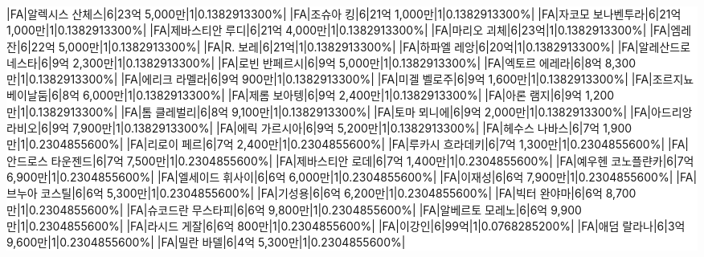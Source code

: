 |FA|알렉시스 산체스|6|23억 5,000만|1|0.1382913300%|
|FA|조슈아 킹|6|21억 1,000만|1|0.1382913300%|
|FA|자코모 보나벤투라|6|21억 1,000만|1|0.1382913300%|
|FA|제바스티안 루디|6|21억 4,000만|1|0.1382913300%|
|FA|마리오 괴체|6|23억|1|0.1382913300%|
|FA|엠레 잔|6|22억 5,000만|1|0.1382913300%|
|FA|R. 보레|6|21억|1|0.1382913300%|
|FA|하파엘 레앙|6|20억|1|0.1382913300%|
|FA|알레산드로 네스타|6|9억 2,300만|1|0.1382913300%|
|FA|로빈 반페르시|6|9억 5,000만|1|0.1382913300%|
|FA|엑토르 에레라|6|8억 8,300만|1|0.1382913300%|
|FA|에리크 라멜라|6|9억 900만|1|0.1382913300%|
|FA|미겔 벨로주|6|9억 1,600만|1|0.1382913300%|
|FA|조르지뇨 베이날둠|6|8억 6,000만|1|0.1382913300%|
|FA|제롬 보아텡|6|9억 2,400만|1|0.1382913300%|
|FA|아론 램지|6|9억 1,200만|1|0.1382913300%|
|FA|톰 클레벌리|6|8억 9,100만|1|0.1382913300%|
|FA|토마 뫼니에|6|9억 2,000만|1|0.1382913300%|
|FA|아드리앙 라비오|6|9억 7,900만|1|0.1382913300%|
|FA|에릭 가르시아|6|9억 5,200만|1|0.1382913300%|
|FA|헤수스 나바스|6|7억 1,900만|1|0.2304855600%|
|FA|리로이 페르|6|7억 2,400만|1|0.2304855600%|
|FA|루카시 흐라데키|6|7억 1,300만|1|0.2304855600%|
|FA|안드로스 타운젠드|6|7억 7,500만|1|0.2304855600%|
|FA|제바스티안 로데|6|7억 1,400만|1|0.2304855600%|
|FA|예우헨 코노플랸카|6|7억 6,900만|1|0.2304855600%|
|FA|엘세이드 휘사이|6|6억 6,000만|1|0.2304855600%|
|FA|이재성|6|6억 7,900만|1|0.2304855600%|
|FA|브누아 코스틸|6|6억 5,300만|1|0.2304855600%|
|FA|기성용|6|6억 6,200만|1|0.2304855600%|
|FA|빅터 완야마|6|6억 8,700만|1|0.2304855600%|
|FA|슈코드란 무스타피|6|6억 9,800만|1|0.2304855600%|
|FA|알베르토 모레노|6|6억 9,900만|1|0.2304855600%|
|FA|라시드 게잘|6|6억 800만|1|0.2304855600%|
|FA|이강인|6|99억|1|0.0768285200%|
|FA|애덤 랄라나|6|3억 9,600만|1|0.2304855600%|
|FA|밀란 바델|6|4억 5,300만|1|0.2304855600%|